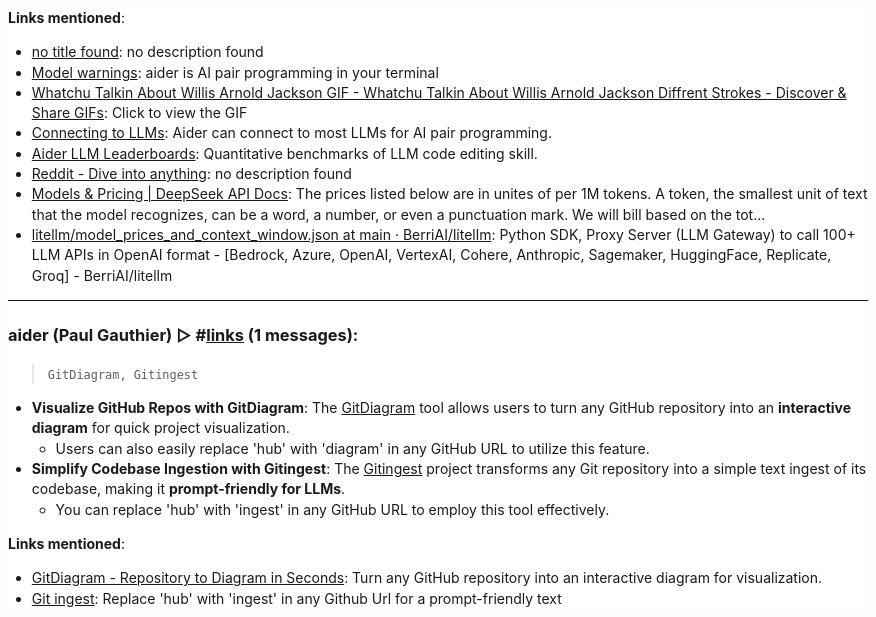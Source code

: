 <strong>Links mentioned</strong>:

<ul>
<li>
<a href="https://tenor.com/view/whatchu-talkin-about-willis-arnold-jackson-diffrent-strokes-what-are-you-tryi">no title found</a>: no description found</li><li><a href="https://aider.chat/docs/llms/warnings.html">Model warnings</a>: aider is AI pair programming in your terminal</li><li><a href="https://tenor.com/view/whatchu-talkin-about-willis-arnold-jackson-diffrent-strokes-what-are-you-trying-to-say-willis-what-is-that-willis-gif-26301758">Whatchu Talkin About Willis Arnold Jackson GIF - Whatchu Talkin About Willis Arnold Jackson Diffrent Strokes - Discover &amp; Share GIFs</a>: Click to view the GIF</li><li><a href="https://aider.chat/docs/llms.html">Connecting to LLMs</a>: Aider can connect to most LLMs for AI pair programming.</li><li><a href="https://aider.chat/docs/leaderboards/">Aider LLM Leaderboards</a>: Quantitative benchmarks of LLM code editing skill.</li><li><a href="https://www.reddit.com/r/LocalLLaMA/comments/1hm2xvb/deepseek_v3_is_already_up_on_api_and_web/">Reddit - Dive into anything</a>: no description found</li><li><a href="https://api-docs.deepseek.com/quick_start/pricing">Models &amp; Pricing | DeepSeek API Docs</a>: The prices listed below are in unites of per 1M tokens. A token, the smallest unit of text that the model recognizes, can be a word, a number, or even a punctuation mark. We will bill based on the tot...</li><li><a href="https://github.com/BerriAI/litellm/blob/main/model_prices_and_context_window.json">litellm/model_prices_and_context_window.json at main · BerriAI/litellm</a>: Python SDK, Proxy Server (LLM Gateway) to call 100+ LLM APIs in OpenAI format - [Bedrock, Azure, OpenAI, VertexAI, Cohere, Anthropic, Sagemaker, HuggingFace, Replicate, Groq] - BerriAI/litellm
</li>
</ul>

</div>
  

---


### **aider (Paul Gauthier) ▷ #[links](https://discord.com/channels/1131200896827654144/1268910919057149974/1321896128865763493)** (1 messages): 

> `GitDiagram, Gitingest` 


- **Visualize GitHub Repos with GitDiagram**: The [GitDiagram](https://gitdiagram.com/) tool allows users to turn any GitHub repository into an **interactive diagram** for quick project visualization.
   - Users can also easily replace 'hub' with 'diagram' in any GitHub URL to utilize this feature.
- **Simplify Codebase Ingestion with Gitingest**: The [Gitingest](https://gitingest.com/) project transforms any Git repository into a simple text ingest of its codebase, making it **prompt-friendly for LLMs**.
   - You can replace 'hub' with 'ingest' in any GitHub URL to employ this tool effectively.


<div class="linksMentioned">

<strong>Links mentioned</strong>:

<ul>
<li>
<a href="https://gitdiagram.com/">GitDiagram - Repository to Diagram in Seconds</a>: Turn any GitHub repository into an interactive diagram for visualization.</li><li><a href="https://gitingest.com/">Git ingest</a>: Replace 'hub' with 'ingest' in any Github Url for a prompt-friendly text
</li>
</ul>
